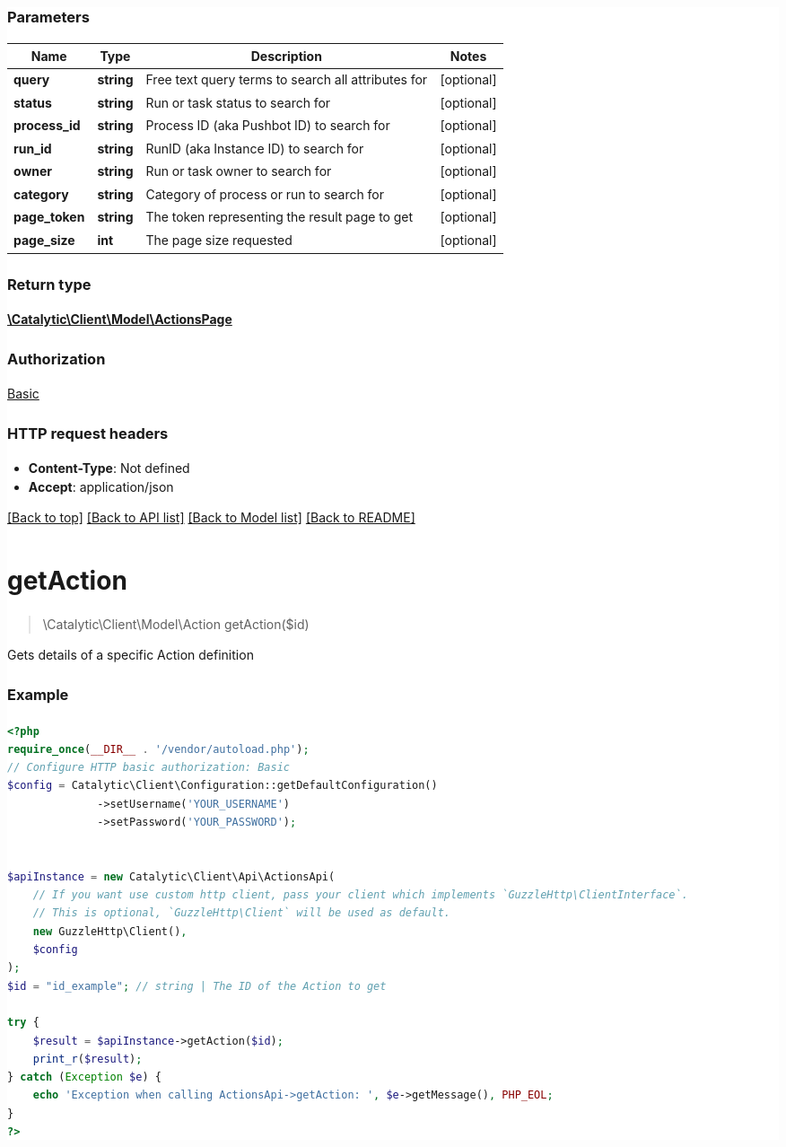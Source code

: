 ### Parameters

Name | Type | Description  | Notes
------------- | ------------- | ------------- | -------------
 **query** | **string**| Free text query terms to search all attributes for | [optional]
 **status** | **string**| Run or task status to search for | [optional]
 **process_id** | **string**| Process ID (aka Pushbot ID) to search for | [optional]
 **run_id** | **string**| RunID (aka Instance ID) to search for | [optional]
 **owner** | **string**| Run or task owner to search for | [optional]
 **category** | **string**| Category of process or run to search for | [optional]
 **page_token** | **string**| The token representing the result page to get | [optional]
 **page_size** | **int**| The page size requested | [optional]

### Return type

[**\Catalytic\Client\Model\ActionsPage**](../Model/ActionsPage.md)

### Authorization

[Basic](../../README.md#Basic)

### HTTP request headers

 - **Content-Type**: Not defined
 - **Accept**: application/json

[[Back to top]](#) [[Back to API list]](../../README.md#documentation-for-api-endpoints) [[Back to Model list]](../../README.md#documentation-for-models) [[Back to README]](../../README.md)

# **getAction**
> \Catalytic\Client\Model\Action getAction($id)

Gets details of a specific Action definition

### Example
```php
<?php
require_once(__DIR__ . '/vendor/autoload.php');
// Configure HTTP basic authorization: Basic
$config = Catalytic\Client\Configuration::getDefaultConfiguration()
              ->setUsername('YOUR_USERNAME')
              ->setPassword('YOUR_PASSWORD');


$apiInstance = new Catalytic\Client\Api\ActionsApi(
    // If you want use custom http client, pass your client which implements `GuzzleHttp\ClientInterface`.
    // This is optional, `GuzzleHttp\Client` will be used as default.
    new GuzzleHttp\Client(),
    $config
);
$id = "id_example"; // string | The ID of the Action to get

try {
    $result = $apiInstance->getAction($id);
    print_r($result);
} catch (Exception $e) {
    echo 'Exception when calling ActionsApi->getAction: ', $e->getMessage(), PHP_EOL;
}
?>
```
